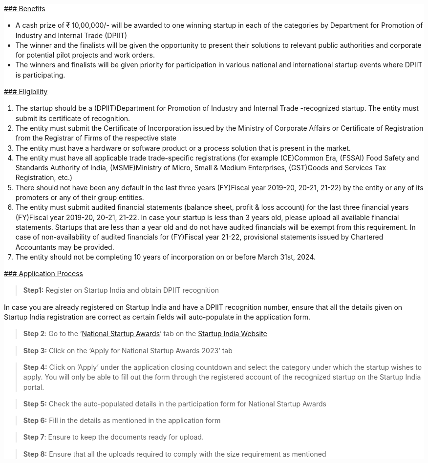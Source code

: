 [### Benefits](https://www.myscheme.gov.in/schemes/nsa#benefits)

*   A cash prize of ₹ 10,00,000/- will be awarded to one winning startup in each of the categories by Department for Promotion of Industry and Internal Trade (DPIIT)
*   The winner and the finalists will be given the opportunity to present their solutions to relevant public authorities and corporate for potential pilot projects and work orders.
*   The winners and finalists will be given priority for participation in various national and international startup events where DPIIT is participating.

[### Eligibility](https://www.myscheme.gov.in/schemes/nsa#eligibility)

1.  The startup should be a (DPIIT)Department for Promotion of Industry and Internal Trade -recognized startup. The entity must submit its certificate of recognition.
2.  The entity must submit the Certificate of Incorporation issued by the Ministry of Corporate Affairs or Certificate of Registration from the Registrar of Firms of the respective state
3.  The entity must have a hardware or software product or a process solution that is present in the market.
4.  The entity must have all applicable trade trade-specific registrations (for example (CE)Common Era, (FSSAI) Food Safety and Standards Authority of India, (MSME)Ministry of Micro, Small & Medium Enterprises, (GST)Goods and Services Tax Registration, etc.)
5.  There should not have been any default in the last three years (FY)Fiscal year 2019-20, 20-21, 21-22) by the entity or any of its promoters or any of their group entities.
6.  The entity must submit audited financial statements (balance sheet, profit & loss account) for the last three financial years (FY)Fiscal year 2019-20, 20-21, 21-22. In case your startup is less than 3 years old, please upload all available financial statements. Startups that are less than a year old and do not have audited financials will be exempt from this requirement. In case of non-availability of audited financials for (FY)Fiscal year 21-22, provisional statements issued by Chartered Accountants may be provided.
7.  The entity should not be completing 10 years of incorporation on or before March 31st, 2024.

[### Application Process](https://www.myscheme.gov.in/schemes/nsa#application-process)

> **Step1:** Register on Startup India and obtain DPIIT recognition

In case you are already registered on Startup India and have a DPIIT recognition number, ensure that all the details given on Startup India registration are correct as certain fields will auto-populate in the application form.

> **Step 2**: Go to the ‘[National Startup Awards](https://www.startupindia.gov.in/content/sih/en/nsa2023.html)’ tab on the [Startup India Website](https://www.startupindia.gov.in/content/sih/en/nsa2023.html#:~:text=6%20Q.%20How%20many%20startups,of%20the%20categories%20by%20DPIIT.)﻿

> **Step 3:** Click on the ‘Apply for National Startup Awards 2023’ tab

> **Step 4:** Click on ‘Apply’ under the application closing countdown and select the category under which the startup wishes to apply. You will only be able to fill out the form through the registered account of the recognized startup on the Startup India portal.

> **Step 5:** Check the auto-populated details in the participation form for National Startup Awards

> **Step 6:** Fill in the details as mentioned in the application form

> **Step 7**: Ensure to keep the documents ready for upload.

> **Step 8:** Ensure that all the uploads required to comply with the size requirement as mentioned
